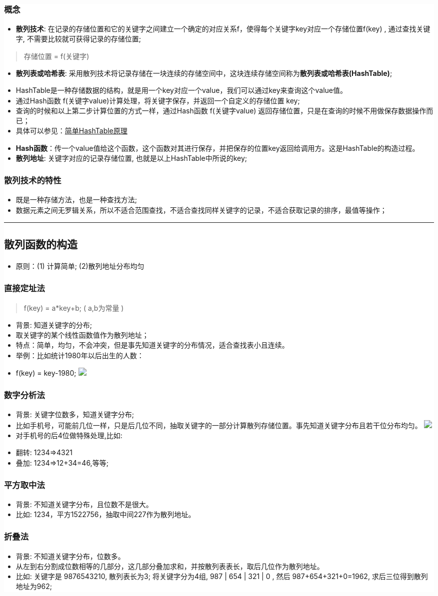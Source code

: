 ### 概念
* **散列技术**: 在记录的存储位置和它的关键字之间建立一个确定的对应关系f，使得每个关键字key对应一个存储位置f(key) , 通过查找关键字, 不需要比较就可获得记录的存储位置;
> 存储位置 = f(关键字)
* **散列表或哈希表**: 采用散列技术将记录存储在一块连续的存储空间中，这块连续存储空间称为**散列表或哈希表(HashTable)**;
 + HashTable是一种存储数据的结构，就是用一个key对应一个value，我们可以通过key来查询这个value值。
 + 通过Hash函数 f(关键字value)计算处理，将关键字保存，并返回一个自定义的存储位置 key;
 + 查询的时候和以上第二步计算位置的方式一样，通过Hash函数 f(关键字value) 返回存储位置，只是在查询的时候不用做保存数据操作而已；
 + 具体可以参见：[简单HashTable原理](http://www.arkulo.com/2015/03/03/HashTable/)
* **Hash函数**：传一个value值给这个函数，这个函数对其进行保存，并把保存的位置key返回给调用方。这是HashTable的构造过程。
* **散列地址**: 关键字对应的记录存储位置, 也就是以上HashTable中所说的key;

### 散列技术的特性
* 既是一种存储方法，也是一种查找方法;
* 数据元素之间无罗辑关系，所以不适合范围查找，不适合查找同样关键字的记录，不适合获取记录的排序，最值等操作；

----

## 散列函数的构造
* 原则：(1) 计算简单; (2)散列地址分布均匀

### 直接定址法
> f(key) = a*key+b; ( a,b为常量 )

* 背景: 知道关键字的分布;
* 取关键字的某个线性函数值作为散列地址；
* 特点：简单，均匀，不会冲突，但是事先知道关键字的分布情况，适合查找表小且连续。
* 举例：比如统计1980年以后出生的人数：
 + f(key) = key-1980;
![](https://raw.githubusercontent.com/liangxifeng833/my_program/master/images/datastruct/search-hash-function-1.png)

### 数字分析法
* 背景: 关键字位数多，知道关键字分布;
* 比如手机号，可能前几位一样，只是后几位不同，抽取关键字的一部分计算散列存储位置。事先知道关键字分布且若干位分布均匀。
![](https://raw.githubusercontent.com/liangxifeng833/my_program/master/images/datastruct/search-hash-function-2.png)
* 对手机号的后4位做特殊处理,比如: 
 + 翻转: 1234=>4321
 + 叠加: 1234=>12+34=46,等等;

### 平方取中法
* 背景: 不知道关键字分布，且位数不是很大。
* 比如: 1234，平方1522756，抽取中间227作为散列地址。

### 折叠法
*  背景: 不知道关键字分布，位数多。 
*  从左到右分割成位数相等的几部分，这几部分叠加求和，并按散列表表长，取后几位作为散列地址。
* 比如: 关键字是 9876543210, 散列表长为3; 将关键字分为4组, 987 | 654 | 321 | 0 , 然后 987+654+321+0=1962, 求后三位得到散列地址为962;
